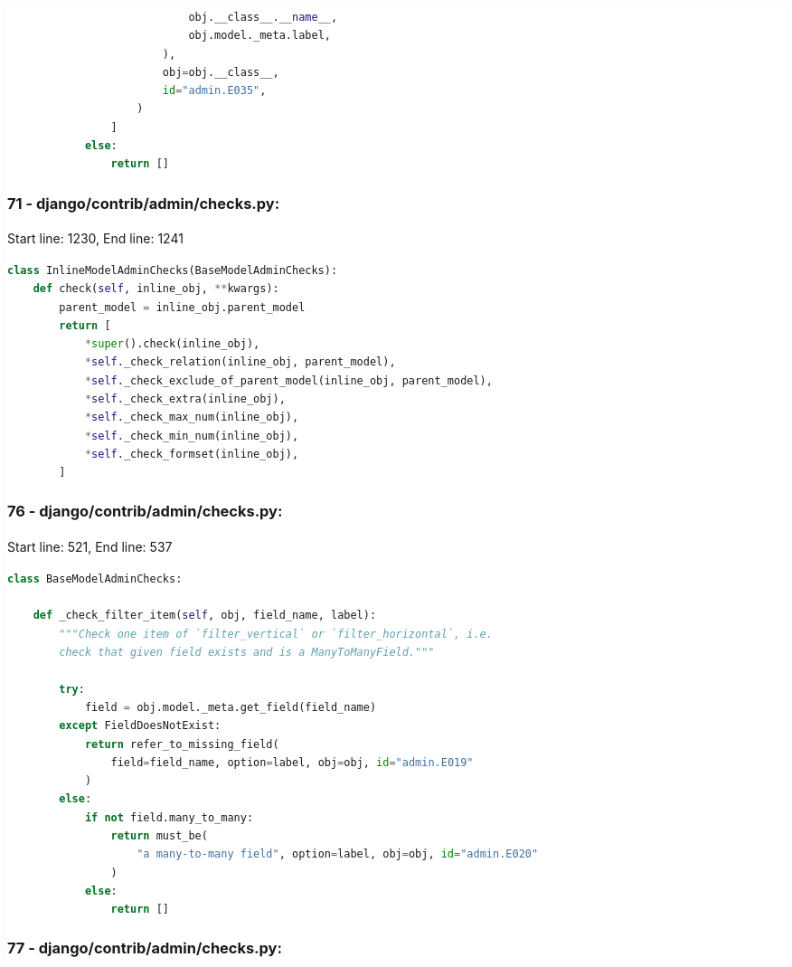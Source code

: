 ```python
                            obj.__class__.__name__,
                            obj.model._meta.label,
                        ),
                        obj=obj.__class__,
                        id="admin.E035",
                    )
                ]
            else:
                return []
```
### 71 - django/contrib/admin/checks.py:

Start line: 1230, End line: 1241

```python
class InlineModelAdminChecks(BaseModelAdminChecks):
    def check(self, inline_obj, **kwargs):
        parent_model = inline_obj.parent_model
        return [
            *super().check(inline_obj),
            *self._check_relation(inline_obj, parent_model),
            *self._check_exclude_of_parent_model(inline_obj, parent_model),
            *self._check_extra(inline_obj),
            *self._check_max_num(inline_obj),
            *self._check_min_num(inline_obj),
            *self._check_formset(inline_obj),
        ]
```
### 76 - django/contrib/admin/checks.py:

Start line: 521, End line: 537

```python
class BaseModelAdminChecks:

    def _check_filter_item(self, obj, field_name, label):
        """Check one item of `filter_vertical` or `filter_horizontal`, i.e.
        check that given field exists and is a ManyToManyField."""

        try:
            field = obj.model._meta.get_field(field_name)
        except FieldDoesNotExist:
            return refer_to_missing_field(
                field=field_name, option=label, obj=obj, id="admin.E019"
            )
        else:
            if not field.many_to_many:
                return must_be(
                    "a many-to-many field", option=label, obj=obj, id="admin.E020"
                )
            else:
                return []
```
### 77 - django/contrib/admin/checks.py:
